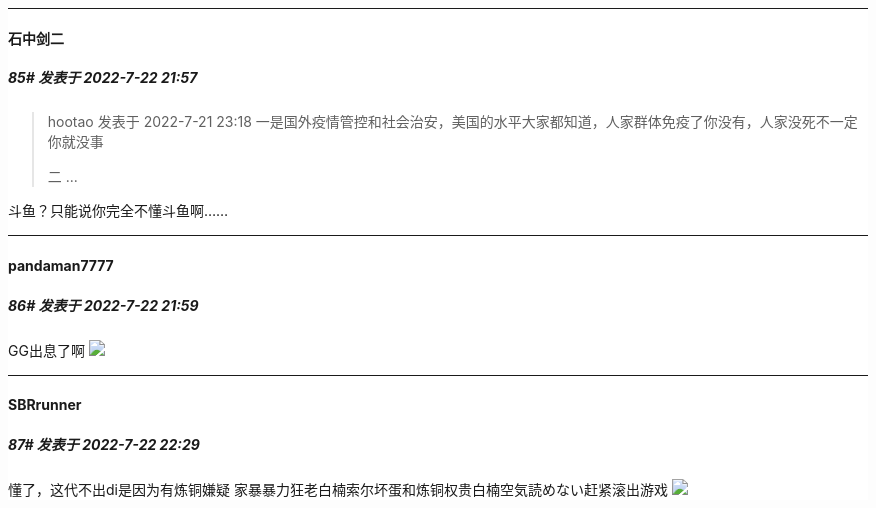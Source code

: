 

*****

####  石中剑二  
##### 85#       发表于 2022-7-22 21:57

<blockquote>hootao 发表于 2022-7-21 23:18
一是国外疫情管控和社会治安，美国的水平大家都知道，人家群体免疫了你没有，人家没死不一定你就没事

二 ...</blockquote>
斗鱼？只能说你完全不懂斗鱼啊……

*****

####  pandaman7777  
##### 86#       发表于 2022-7-22 21:59

GG出息了啊 <img src="https://static.saraba1st.com/image/smiley/face2017/112.png" referrerpolicy="no-referrer">



*****

####  SBRrunner  
##### 87#       发表于 2022-7-22 22:29

懂了，这代不出di是因为有炼铜嫌疑
家暴暴力狂老白楠索尔坏蛋和炼铜权贵白楠空気読めない赶紧滚出游戏
<img src="https://static.saraba1st.com/image/smiley/face2017/048.png" referrerpolicy="no-referrer">

